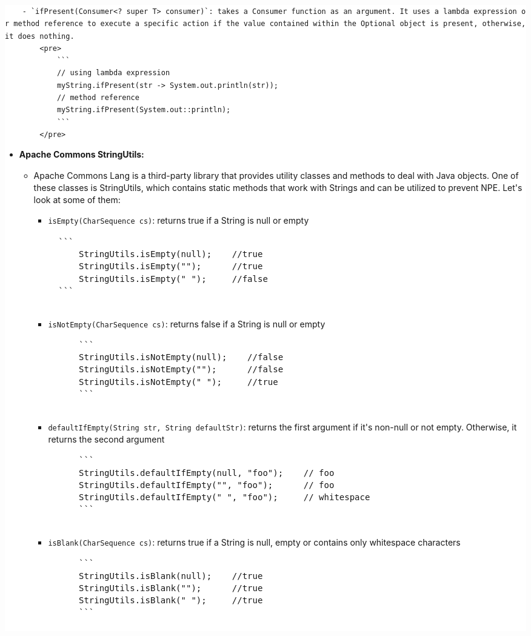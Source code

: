         - `ifPresent(Consumer<? super T> consumer)`: takes a Consumer function as an argument. It uses a lambda expression or method reference to execute a specific action if the value contained within the Optional object is present, otherwise, it does nothing.
            <pre>
                ```
                // using lambda expression
                myString.ifPresent(str -> System.out.println(str));
                // method reference
                myString.ifPresent(System.out::println);
                ```
            </pre>

 - **Apache Commons StringUtils:**

   - Apache Commons Lang is a third-party library that provides utility classes and methods to deal with Java objects. One of these classes is StringUtils, which contains static methods that work with Strings and can be utilized to prevent NPE. Let's look at some of them:

        - `isEmpty(CharSequence cs)`: returns true if a String is null or empty
            <pre>
            ```
                StringUtils.isEmpty(null);    //true
                StringUtils.isEmpty("");      //true
                StringUtils.isEmpty(" ");     //false
            ```
            </pre>    

        - `isNotEmpty(CharSequence cs)`: returns false if a String is null or empty

            <pre>
                ```
                StringUtils.isNotEmpty(null);    //false
                StringUtils.isNotEmpty("");      //false
                StringUtils.isNotEmpty(" ");     //true
                ```
            </pre>

        - `defaultIfEmpty(String str, String defaultStr)`: returns the first argument if it's non-null or not empty. Otherwise, it returns the second argument

            <pre>
                ```
                StringUtils.defaultIfEmpty(null, "foo");    // foo
                StringUtils.defaultIfEmpty("", "foo");      // foo
                StringUtils.defaultIfEmpty(" ", "foo");     // whitespace
                ```
            </pre>    

        - `isBlank(CharSequence cs)`: returns true if a String is null, empty or contains only whitespace characters

            <pre>
                ```
                StringUtils.isBlank(null);    //true
                StringUtils.isBlank("");      //true
                StringUtils.isBlank(" ");     //true
                ```
            </pre>
